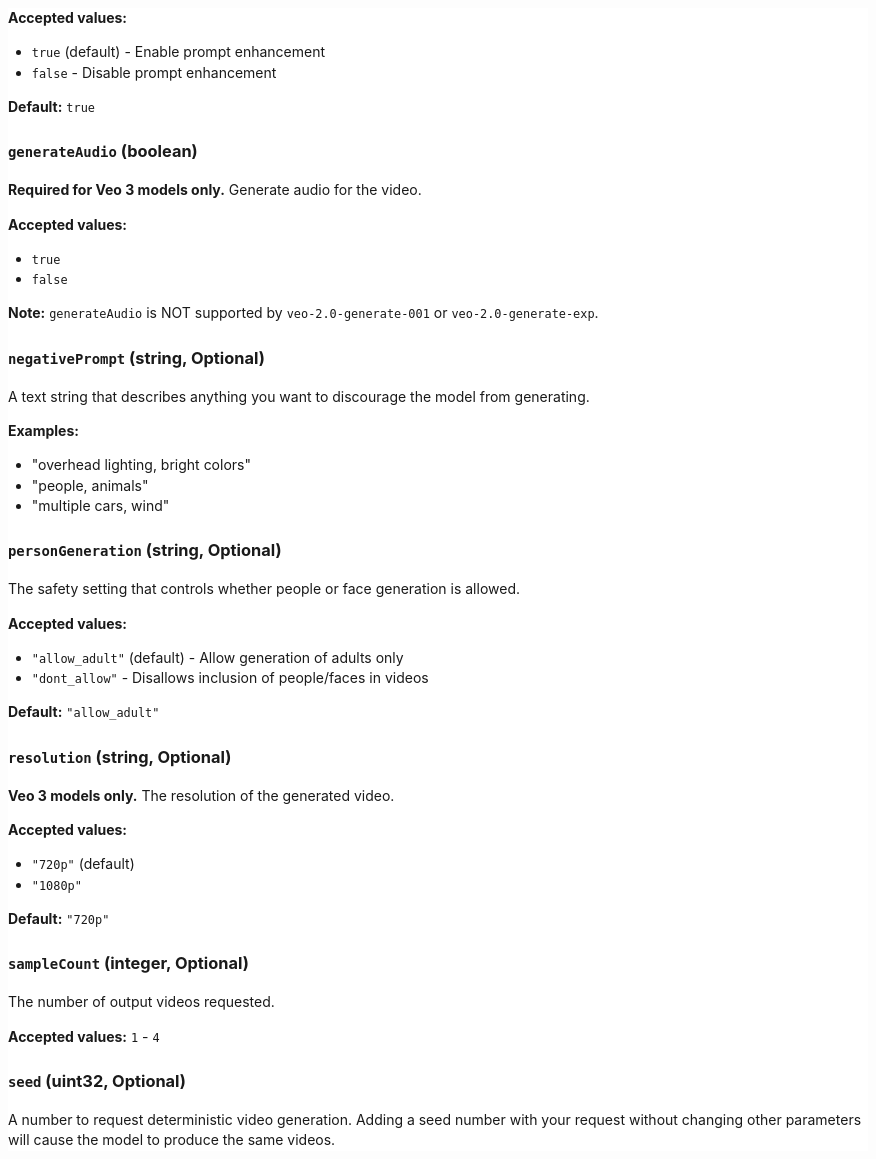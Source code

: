 **Accepted values:**

- `true` (default) - Enable prompt enhancement
- `false` - Disable prompt enhancement

**Default:** `true`

### `generateAudio` (boolean)

**Required for Veo 3 models only.** Generate audio for the video.

**Accepted values:**

- `true`
- `false`

**Note:** `generateAudio` is NOT supported by `veo-2.0-generate-001` or `veo-2.0-generate-exp`.

### `negativePrompt` (string, Optional)

A text string that describes anything you want to discourage the model from generating.

**Examples:**

- "overhead lighting, bright colors"
- "people, animals"
- "multiple cars, wind"

### `personGeneration` (string, Optional)

The safety setting that controls whether people or face generation is allowed.

**Accepted values:**

- `"allow_adult"` (default) - Allow generation of adults only
- `"dont_allow"` - Disallows inclusion of people/faces in videos

**Default:** `"allow_adult"`

### `resolution` (string, Optional)

**Veo 3 models only.** The resolution of the generated video.

**Accepted values:**

- `"720p"` (default)
- `"1080p"`

**Default:** `"720p"`

### `sampleCount` (integer, Optional)

The number of output videos requested.

**Accepted values:** `1` - `4`

### `seed` (uint32, Optional)

A number to request deterministic video generation. Adding a seed number with your request without changing other parameters will cause the model to produce the same videos.
